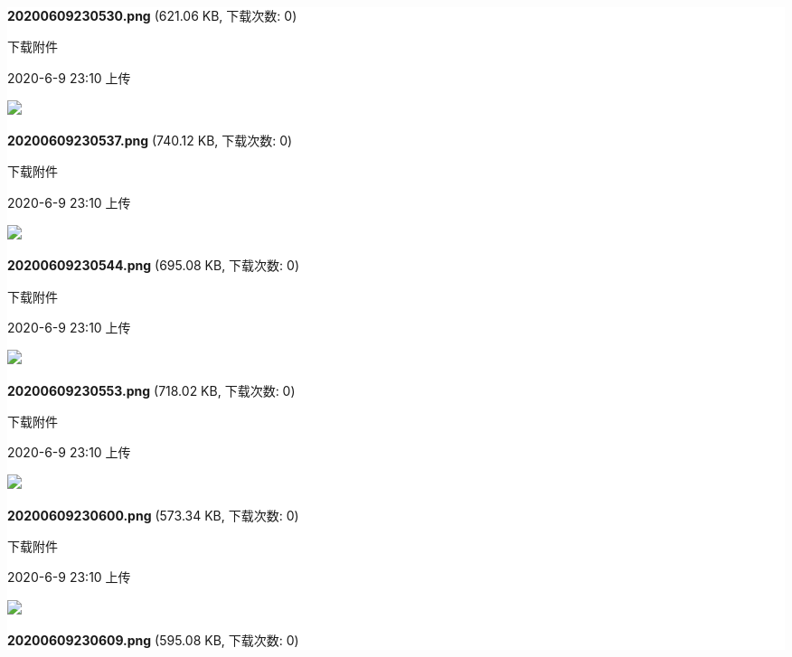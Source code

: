 <strong>20200609230530.png</strong> (621.06 KB, 下载次数: 0)

下载附件

2020-6-9 23:10 上传






<img src="https://img.saraba1st.com/forum/202006/09/231047rtvpr4vy2p770jex.png" referrerpolicy="no-referrer">


<strong>20200609230537.png</strong> (740.12 KB, 下载次数: 0)

下载附件

2020-6-9 23:10 上传






<img src="https://img.saraba1st.com/forum/202006/09/231048c6zsflkkfby9l9k6.png" referrerpolicy="no-referrer">


<strong>20200609230544.png</strong> (695.08 KB, 下载次数: 0)

下载附件

2020-6-9 23:10 上传






<img src="https://img.saraba1st.com/forum/202006/09/231048hnsb1xt9v988tttv.png" referrerpolicy="no-referrer">


<strong>20200609230553.png</strong> (718.02 KB, 下载次数: 0)

下载附件

2020-6-9 23:10 上传






<img src="https://img.saraba1st.com/forum/202006/09/231048dtftdlahqiibfi2f.png" referrerpolicy="no-referrer">


<strong>20200609230600.png</strong> (573.34 KB, 下载次数: 0)

下载附件

2020-6-9 23:10 上传






<img src="https://img.saraba1st.com/forum/202006/09/231118ha4fr0vz097v3f4c.png" referrerpolicy="no-referrer">


<strong>20200609230609.png</strong> (595.08 KB, 下载次数: 0)
